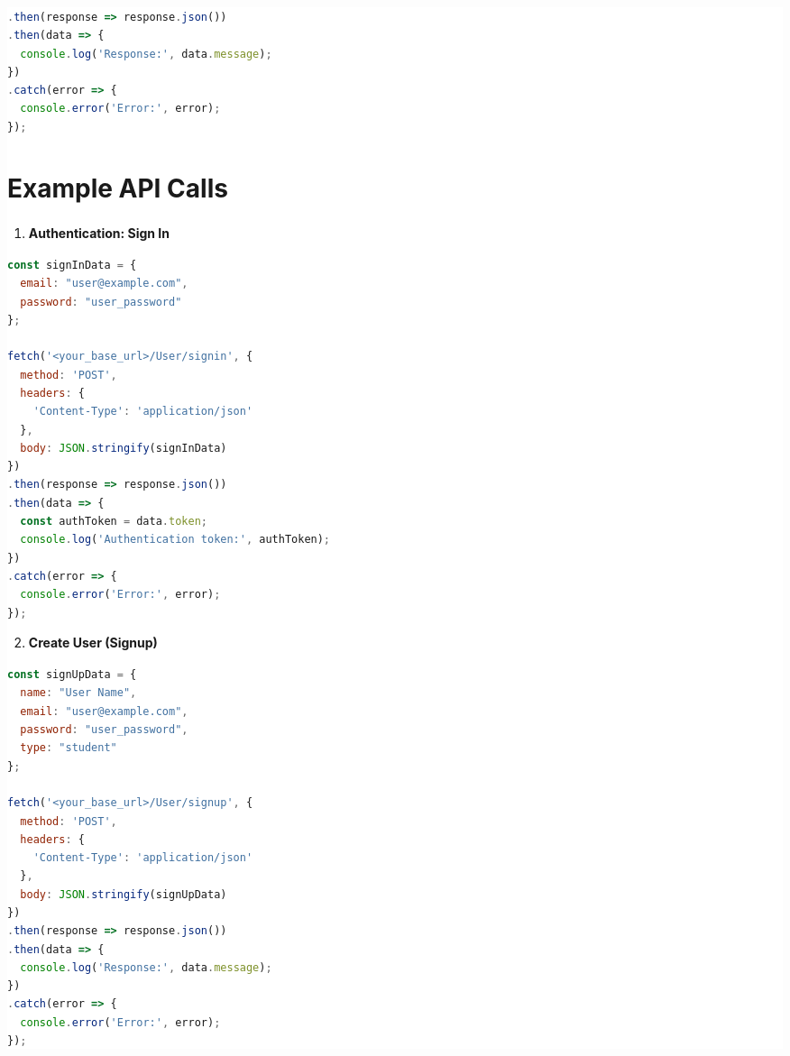 ```javascript
.then(response => response.json())
.then(data => {
  console.log('Response:', data.message);
})
.catch(error => {
  console.error('Error:', error);
});
```

# Example API Calls
1. **Authentication: Sign In**

```javascript
const signInData = {
  email: "user@example.com",
  password: "user_password"
};

fetch('<your_base_url>/User/signin', {
  method: 'POST',
  headers: {
    'Content-Type': 'application/json'
  },
  body: JSON.stringify(signInData)
})
.then(response => response.json())
.then(data => {
  const authToken = data.token;
  console.log('Authentication token:', authToken);
})
.catch(error => {
  console.error('Error:', error);
});
```

2. **Create User (Signup)**

```javascript
const signUpData = {
  name: "User Name",
  email: "user@example.com",
  password: "user_password",
  type: "student"
};

fetch('<your_base_url>/User/signup', {
  method: 'POST',
  headers: {
    'Content-Type': 'application/json'
  },
  body: JSON.stringify(signUpData)
})
.then(response => response.json())
.then(data => {
  console.log('Response:', data.message);
})
.catch(error => {
  console.error('Error:', error);
});
```
